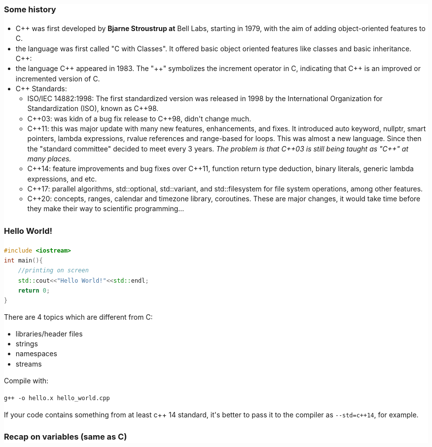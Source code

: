 ### Some history

 - C++ was first developed by **Bjarne Stroustrup at** Bell Labs, starting in 1979, with the aim of adding object-oriented features to C.
 - the language was first called "C with Classes". It offered basic object oriented features like classes and basic inheritance.
C++:
 - the language C++ appeared in 1983. The "++" symbolizes the increment operator in C, indicating that C++ is an improved or incremented version of C. 
 - C++ Standards:
     - ISO/IEC 14882:1998: The first standardized version was released in 1998 by the International Organization for Standardization (ISO), known as C++98.
     - C++03: was kidn of a bug fix release to C++98, didn't change much.
     - C++11: this was major update with many new features, enhancements, and fixes. It introduced auto keyword, nullptr, smart pointers, lambda expressions, rvalue references and range-based for loops. This was almost a new language. Since then the "standard committee" decided to meet every 3 years. *The problem is that C++03 is still being taught as "C++" at many places.*
     - C++14: feature improvements and bug fixes over C++11, function return type deduction, binary literals,  generic lambda expressions, and etc.
     - C++17: parallel algorithms, std::optional, std::variant, and std::filesystem for file system operations, among other features.
     - C++20: concepts, ranges, calendar and timezone library, coroutines. These are major changes, it would take time before they make their way to scientific programming...


### Hello World!

```C++
#include <iostream>
int main(){
    //printing on screen
    std::cout<<"Hello World!"<<std::endl;
    return 0;
}

```

There are 4 topics which are different from C:

- libraries/header files
- strings
- namespaces
- streams

Compile with:

```
g++ -o hello.x hello_world.cpp
```

If your code contains something from at least c++ 14 standard, it's better to pass it to the compiler as `--std=c++14`, for example.



### Recap on variables (same as C)

